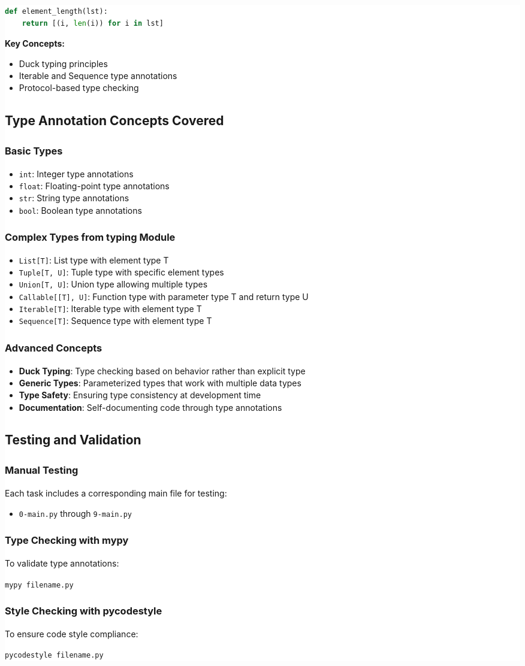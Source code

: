 ```python
def element_length(lst):
    return [(i, len(i)) for i in lst]
```

**Key Concepts:**
- Duck typing principles
- Iterable and Sequence type annotations
- Protocol-based type checking

## Type Annotation Concepts Covered

### Basic Types
- `int`: Integer type annotations
- `float`: Floating-point type annotations
- `str`: String type annotations
- `bool`: Boolean type annotations

### Complex Types from typing Module
- `List[T]`: List type with element type T
- `Tuple[T, U]`: Tuple type with specific element types
- `Union[T, U]`: Union type allowing multiple types
- `Callable[[T], U]`: Function type with parameter type T and return type U
- `Iterable[T]`: Iterable type with element type T
- `Sequence[T]`: Sequence type with element type T

### Advanced Concepts
- **Duck Typing**: Type checking based on behavior rather than explicit type
- **Generic Types**: Parameterized types that work with multiple data types
- **Type Safety**: Ensuring type consistency at development time
- **Documentation**: Self-documenting code through type annotations

## Testing and Validation

### Manual Testing
Each task includes a corresponding main file for testing:
- `0-main.py` through `9-main.py`

### Type Checking with mypy
To validate type annotations:
```bash
mypy filename.py
```

### Style Checking with pycodestyle
To ensure code style compliance:
```bash
pycodestyle filename.py
```
